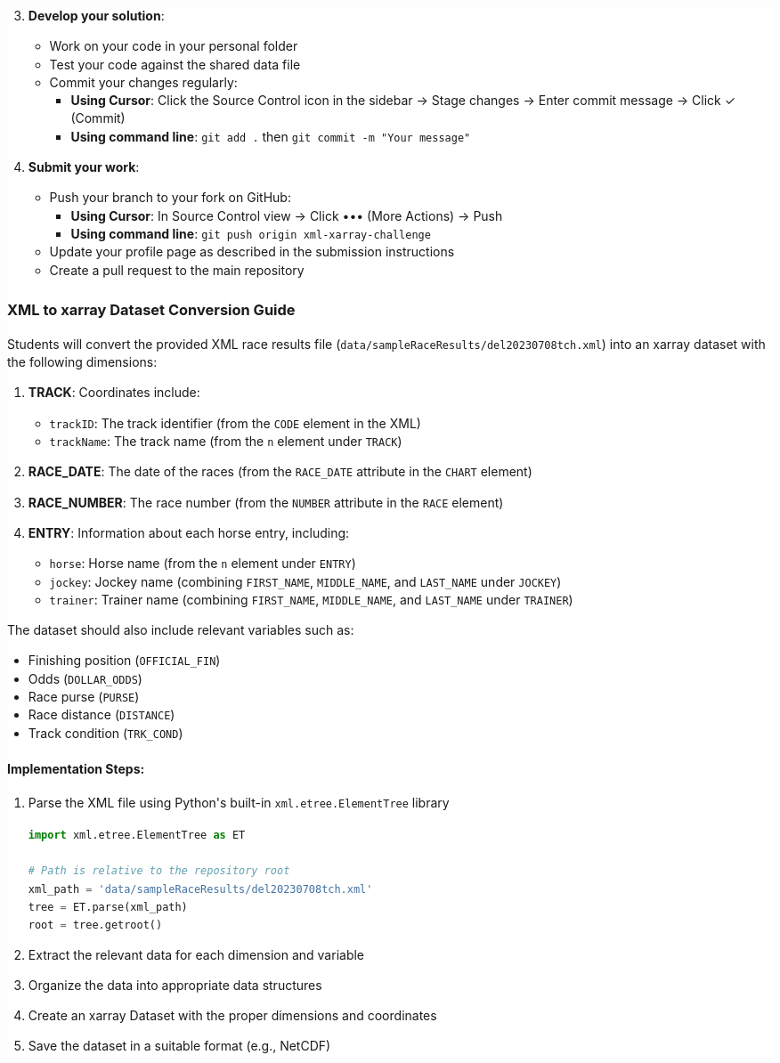 3. **Develop your solution**:
   - Work on your code in your personal folder
   - Test your code against the shared data file
   - Commit your changes regularly:
     * **Using Cursor**: Click the Source Control icon in the sidebar → Stage changes → Enter commit message → Click ✓ (Commit)
     * **Using command line**: `git add .` then `git commit -m "Your message"`

4. **Submit your work**:
   - Push your branch to your fork on GitHub:
     * **Using Cursor**: In Source Control view → Click ••• (More Actions) → Push
     * **Using command line**: `git push origin xml-xarray-challenge`
   - Update your profile page as described in the submission instructions
   - Create a pull request to the main repository

### XML to xarray Dataset Conversion Guide

Students will convert the provided XML race results file (`data/sampleRaceResults/del20230708tch.xml`) into an xarray dataset with the following dimensions:

1. **TRACK**: Coordinates include:
   - `trackID`: The track identifier (from the `CODE` element in the XML)
   - `trackName`: The track name (from the `n` element under `TRACK`)

2. **RACE_DATE**: The date of the races (from the `RACE_DATE` attribute in the `CHART` element)

3. **RACE_NUMBER**: The race number (from the `NUMBER` attribute in the `RACE` element)

4. **ENTRY**: Information about each horse entry, including:
   - `horse`: Horse name (from the `n` element under `ENTRY`)
   - `jockey`: Jockey name (combining `FIRST_NAME`, `MIDDLE_NAME`, and `LAST_NAME` under `JOCKEY`)
   - `trainer`: Trainer name (combining `FIRST_NAME`, `MIDDLE_NAME`, and `LAST_NAME` under `TRAINER`)

The dataset should also include relevant variables such as:
- Finishing position (`OFFICIAL_FIN`)
- Odds (`DOLLAR_ODDS`)
- Race purse (`PURSE`)
- Race distance (`DISTANCE`)
- Track condition (`TRK_COND`)

#### Implementation Steps:

1. Parse the XML file using Python's built-in `xml.etree.ElementTree` library
   ```python
   import xml.etree.ElementTree as ET
   
   # Path is relative to the repository root
   xml_path = 'data/sampleRaceResults/del20230708tch.xml'
   tree = ET.parse(xml_path)
   root = tree.getroot()
   ```

2. Extract the relevant data for each dimension and variable
3. Organize the data into appropriate data structures
4. Create an xarray Dataset with the proper dimensions and coordinates
5. Save the dataset in a suitable format (e.g., NetCDF)
